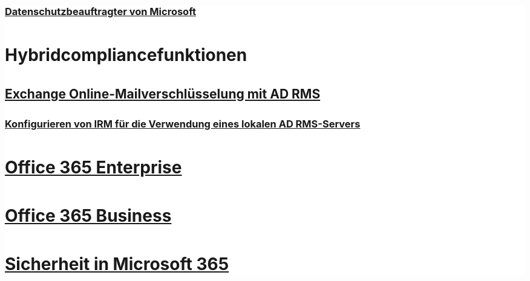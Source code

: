 ### [Datenschutzbeauftragter von Microsoft](gdpr-data-protection-officer.md)

# Hybridcompliancefunktionen
## [Exchange Online-Mailverschlüsselung mit AD RMS](information-rights-management-in-exchange-online.md)
### [Konfigurieren von IRM für die Verwendung eines lokalen AD RMS-Servers](configure-irm-to-use-an-on-premises-ad-rms-server.md)

# [Office 365 Enterprise](https://docs.microsoft.com/Office365/Enterprise)
# [Office 365 Business](https://docs.microsoft.com/office365/admin/admin-home)
# [Sicherheit in Microsoft 365](https://docs.microsoft.com/microsoft-365/security/)
